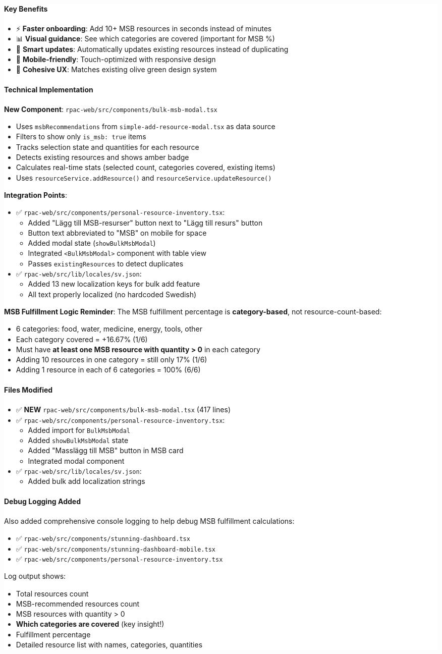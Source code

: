 #### Key Benefits
- ⚡ **Faster onboarding**: Add 10+ MSB resources in seconds instead of minutes
- 📊 **Visual guidance**: See which categories are covered (important for MSB %)
- 🔄 **Smart updates**: Automatically updates existing resources instead of duplicating
- 📱 **Mobile-friendly**: Touch-optimized with responsive design
- 🎨 **Cohesive UX**: Matches existing olive green design system

#### Technical Implementation

**New Component**: `rpac-web/src/components/bulk-msb-modal.tsx`
- Uses `msbRecommendations` from `simple-add-resource-modal.tsx` as data source
- Filters to show only `is_msb: true` items
- Tracks selection state and quantities for each resource
- Detects existing resources and shows amber badge
- Calculates real-time stats (selected count, categories covered, existing items)
- Uses `resourceService.addResource()` and `resourceService.updateResource()`

**Integration Points**:
- ✅ `rpac-web/src/components/personal-resource-inventory.tsx`:
  - Added "Lägg till MSB-resurser" button next to "Lägg till resurs" button
  - Button text abbreviated to "MSB" on mobile for space
  - Added modal state (`showBulkMsbModal`)
  - Integrated `<BulkMsbModal>` component with table view
  - Passes `existingResources` to detect duplicates
- ✅ `rpac-web/src/lib/locales/sv.json`:
  - Added 13 new localization keys for bulk add feature
  - All text properly localized (no hardcoded Swedish)

**MSB Fulfillment Logic Reminder**:
The MSB fulfillment percentage is **category-based**, not resource-count-based:
- 6 categories: food, water, medicine, energy, tools, other
- Each category covered = +16.67% (1/6)
- Must have **at least one MSB resource with quantity > 0** in each category
- Adding 10 resources in one category = still only 17% (1/6)
- Adding 1 resource in each of 6 categories = 100% (6/6)

#### Files Modified
- ✅ **NEW** `rpac-web/src/components/bulk-msb-modal.tsx` (417 lines)
- ✅ `rpac-web/src/components/personal-resource-inventory.tsx`:
  - Added import for `BulkMsbModal`
  - Added `showBulkMsbModal` state
  - Added "Masslägg till MSB" button in MSB card
  - Integrated modal component
- ✅ `rpac-web/src/lib/locales/sv.json`:
  - Added bulk add localization strings

#### Debug Logging Added
Also added comprehensive console logging to help debug MSB fulfillment calculations:
- ✅ `rpac-web/src/components/stunning-dashboard.tsx`
- ✅ `rpac-web/src/components/stunning-dashboard-mobile.tsx`
- ✅ `rpac-web/src/components/personal-resource-inventory.tsx`

Log output shows:
- Total resources count
- MSB-recommended resources count
- MSB resources with quantity > 0
- **Which categories are covered** (key insight!)
- Fulfillment percentage
- Detailed resource list with names, categories, quantities
